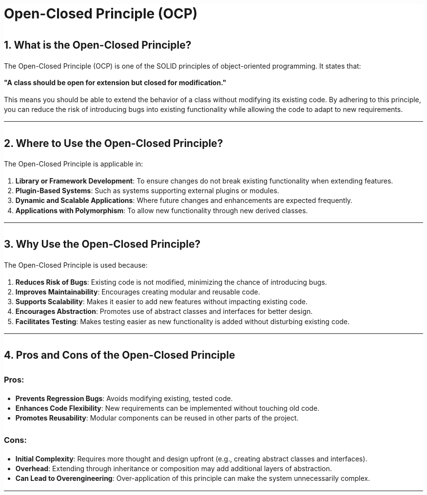 # Open-Closed Principle (OCP)

## 1. What is the Open-Closed Principle?
The Open-Closed Principle (OCP) is one of the SOLID principles of object-oriented programming. It states that:

**"A class should be open for extension but closed for modification."**

This means you should be able to extend the behavior of a class without modifying its existing code. By adhering to this principle, you can reduce the risk of introducing bugs into existing functionality while allowing the code to adapt to new requirements.

---

## 2. Where to Use the Open-Closed Principle?
The Open-Closed Principle is applicable in:

1. **Library or Framework Development**: To ensure changes do not break existing functionality when extending features.
2. **Plugin-Based Systems**: Such as systems supporting external plugins or modules.
3. **Dynamic and Scalable Applications**: Where future changes and enhancements are expected frequently.
4. **Applications with Polymorphism**: To allow new functionality through new derived classes.

---

## 3. Why Use the Open-Closed Principle?
The Open-Closed Principle is used because:

1. **Reduces Risk of Bugs**: Existing code is not modified, minimizing the chance of introducing bugs.
2. **Improves Maintainability**: Encourages creating modular and reusable code.
3. **Supports Scalability**: Makes it easier to add new features without impacting existing code.
4. **Encourages Abstraction**: Promotes use of abstract classes and interfaces for better design.
5. **Facilitates Testing**: Makes testing easier as new functionality is added without disturbing existing code.

---

## 4. Pros and Cons of the Open-Closed Principle

### Pros:
- **Prevents Regression Bugs**: Avoids modifying existing, tested code.
- **Enhances Code Flexibility**: New requirements can be implemented without touching old code.
- **Promotes Reusability**: Modular components can be reused in other parts of the project.

### Cons:
- **Initial Complexity**: Requires more thought and design upfront (e.g., creating abstract classes and interfaces).
- **Overhead**: Extending through inheritance or composition may add additional layers of abstraction.
- **Can Lead to Overengineering**: Over-application of this principle can make the system unnecessarily complex.

---